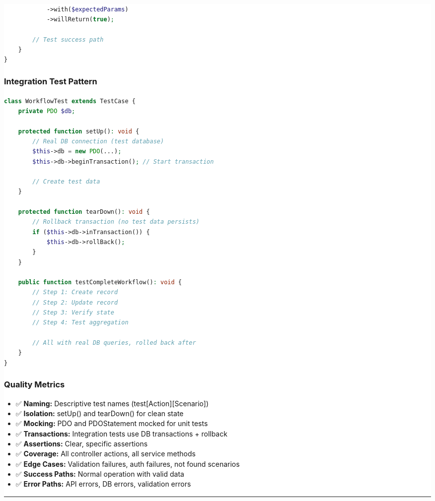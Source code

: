 ```php
            ->with($expectedParams)
            ->willReturn(true);
        
        // Test success path
    }
}
```

### Integration Test Pattern
```php
class WorkflowTest extends TestCase {
    private PDO $db;
    
    protected function setUp(): void {
        // Real DB connection (test database)
        $this->db = new PDO(...);
        $this->db->beginTransaction(); // Start transaction
        
        // Create test data
    }
    
    protected function tearDown(): void {
        // Rollback transaction (no test data persists)
        if ($this->db->inTransaction()) {
            $this->db->rollBack();
        }
    }
    
    public function testCompleteWorkflow(): void {
        // Step 1: Create record
        // Step 2: Update record
        // Step 3: Verify state
        // Step 4: Test aggregation
        
        // All with real DB queries, rolled back after
    }
}
```

### Quality Metrics
- ✅ **Naming:** Descriptive test names (test[Action][Scenario])
- ✅ **Isolation:** setUp() and tearDown() for clean state
- ✅ **Mocking:** PDO and PDOStatement mocked for unit tests
- ✅ **Transactions:** Integration tests use DB transactions + rollback
- ✅ **Assertions:** Clear, specific assertions
- ✅ **Coverage:** All controller actions, all service methods
- ✅ **Edge Cases:** Validation failures, auth failures, not found scenarios
- ✅ **Success Paths:** Normal operation with valid data
- ✅ **Error Paths:** API errors, DB errors, validation errors

---
